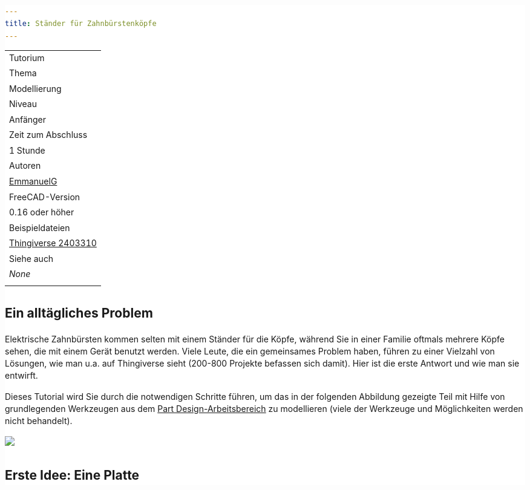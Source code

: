 ```yaml
---
title: Ständer für Zahnbürstenköpfe
---
```


|                                                                  |
| ---------------------------------------------------------------- |
| Tutorium                                                         |
| Thema                                                            |
| Modellierung                                                     |
| Niveau                                                           |
| Anfänger                                                         |
| Zeit zum Abschluss                                               |
| 1 Stunde                                                         |
| Autoren                                                          |
| [EmmanuelG](/User:EmmanuelG "User:EmmanuelG")                    |
| FreeCAD-Version                                                  |
| 0.16 oder höher                                                  |
| Beispieldateien                                                  |
| [Thingiverse 2403310](https://www.thingiverse.com/thing:2403310) |
| Siehe auch                                                       |
| _None_                                                           |
|                                                                  |

## Ein alltägliches Problem

Elektrische Zahnbürsten kommen selten mit einem Ständer für die Köpfe, während Sie in einer Familie oftmals mehrere Köpfe sehen, die mit einem Gerät benutzt werden. Viele Leute, die ein gemeinsames Problem haben, führen zu einer Vielzahl von Lösungen, wie man u.a. auf Thingiverse sieht (200-800 Projekte befassen sich damit). Hier ist die erste Antwort und wie man sie entwirft.

Dieses Tutorial wird Sie durch die notwendigen Schritte führen, um das in der folgenden Abbildung gezeigte Teil mit Hilfe von grundlegenden Werkzeugen aus dem [Part Design-Arbeitsbereich](/PartDesign_Workbench "PartDesign Workbench") zu modellieren (viele der Werkzeuge und Möglichkeiten werden nicht behandelt).

![](/images/TBHS-model.png)

## Erste Idee: Eine Platte
